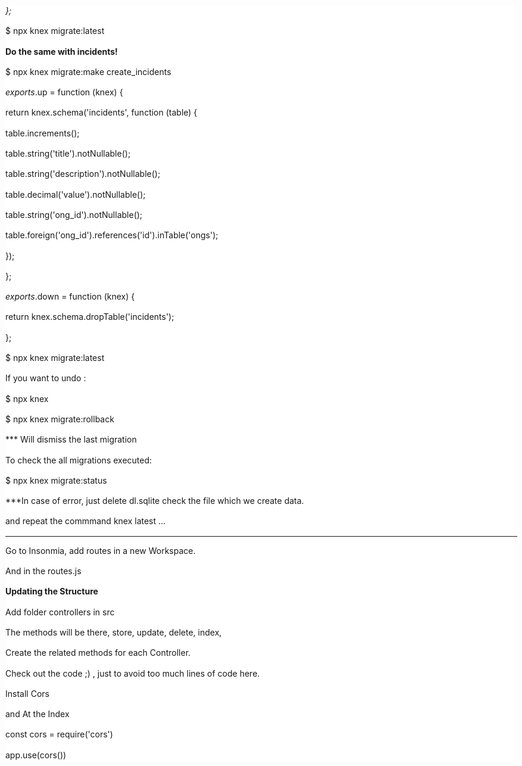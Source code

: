 _};_

\$ npx knex migrate:latest

**Do the same with incidents!**

\$ npx knex migrate:make create_incidents

_exports_.up = function (knex) {

return knex.schema('incidents', function (table) {

table.increments();

table.string('title').notNullable();

table.string('description').notNullable();

table.decimal('value').notNullable();

table.string('ong_id').notNullable();

table.foreign('ong_id').references('id').inTable('ongs');

});

};

_exports_.down = function (knex) {

return knex.schema.dropTable('incidents');

};

\$ npx knex migrate:latest

If you want to undo :

\$ npx knex

\$ npx knex migrate:rollback

\*\*\* Will dismiss the last migration

To check the all migrations executed:

\$ npx knex migrate:status

\*\*\*In case of error, just delete dl.sqlite check the file which we create data.

and repeat the commmand knex latest ...

---

Go to Insonmia, add routes in a new Workspace.

And in the routes.js

**Updating the Structure**

Add folder controllers in src

The methods will be there, store, update, delete, index,

Create the related methods for each Controller.

Check out the code ;) , just to avoid too much lines of code here.

Install Cors

and At the Index

const cors = require('cors')

app.use(cors())
